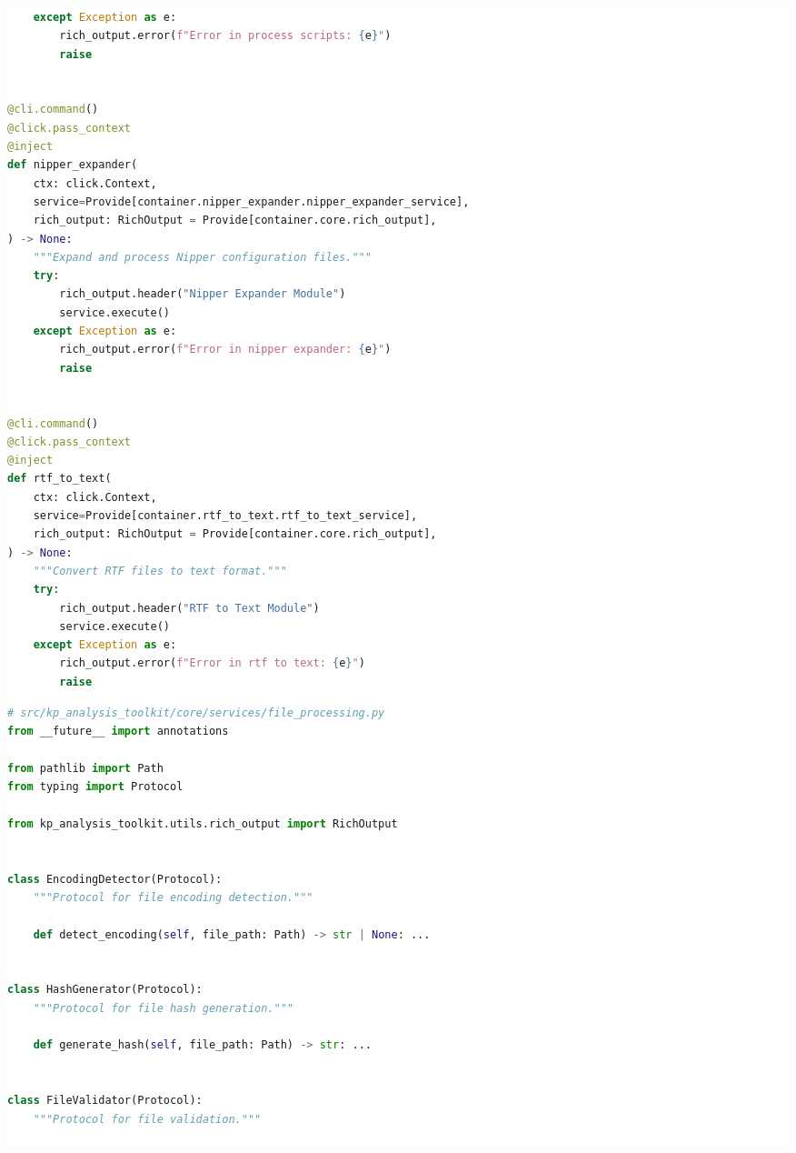 ```python
    except Exception as e:
        rich_output.error(f"Error in process scripts: {e}")
        raise


@cli.command()
@click.pass_context
@inject
def nipper_expander(
    ctx: click.Context,
    service=Provide[container.nipper_expander.nipper_expander_service],
    rich_output: RichOutput = Provide[container.core.rich_output],
) -> None:
    """Expand and process Nipper configuration files."""
    try:
        rich_output.header("Nipper Expander Module")
        service.execute()
    except Exception as e:
        rich_output.error(f"Error in nipper expander: {e}")
        raise


@cli.command()
@click.pass_context
@inject
def rtf_to_text(
    ctx: click.Context,
    service=Provide[container.rtf_to_text.rtf_to_text_service],
    rich_output: RichOutput = Provide[container.core.rich_output],
) -> None:
    """Convert RTF files to text format."""
    try:
        rich_output.header("RTF to Text Module")
        service.execute()
    except Exception as e:
        rich_output.error(f"Error in rtf to text: {e}")
        raise
```

```python
# src/kp_analysis_toolkit/core/services/file_processing.py
from __future__ import annotations

from pathlib import Path
from typing import Protocol

from kp_analysis_toolkit.utils.rich_output import RichOutput


class EncodingDetector(Protocol):
    """Protocol for file encoding detection."""
    
    def detect_encoding(self, file_path: Path) -> str | None: ...


class HashGenerator(Protocol):
    """Protocol for file hash generation."""
    
    def generate_hash(self, file_path: Path) -> str: ...


class FileValidator(Protocol):
    """Protocol for file validation."""
    
```